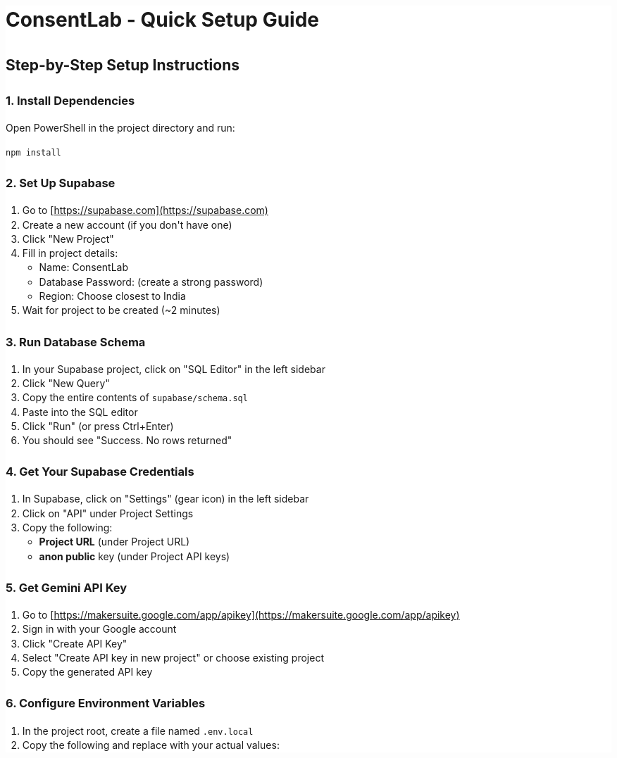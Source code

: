 # ConsentLab - Quick Setup Guide

## Step-by-Step Setup Instructions

### 1. Install Dependencies

Open PowerShell in the project directory and run:

```powershell
npm install
```

### 2. Set Up Supabase

1. Go to [https://supabase.com](https://supabase.com)
2. Create a new account (if you don't have one)
3. Click "New Project"
4. Fill in project details:
   - Name: ConsentLab
   - Database Password: (create a strong password)
   - Region: Choose closest to India
5. Wait for project to be created (~2 minutes)

### 3. Run Database Schema

1. In your Supabase project, click on "SQL Editor" in the left sidebar
2. Click "New Query"
3. Copy the entire contents of `supabase/schema.sql`
4. Paste into the SQL editor
5. Click "Run" (or press Ctrl+Enter)
6. You should see "Success. No rows returned"

### 4. Get Your Supabase Credentials

1. In Supabase, click on "Settings" (gear icon) in the left sidebar
2. Click on "API" under Project Settings
3. Copy the following:
   - **Project URL** (under Project URL)
   - **anon public** key (under Project API keys)

### 5. Get Gemini API Key

1. Go to [https://makersuite.google.com/app/apikey](https://makersuite.google.com/app/apikey)
2. Sign in with your Google account
3. Click "Create API Key"
4. Select "Create API key in new project" or choose existing project
5. Copy the generated API key

### 6. Configure Environment Variables

1. In the project root, create a file named `.env.local`
2. Copy the following and replace with your actual values:
